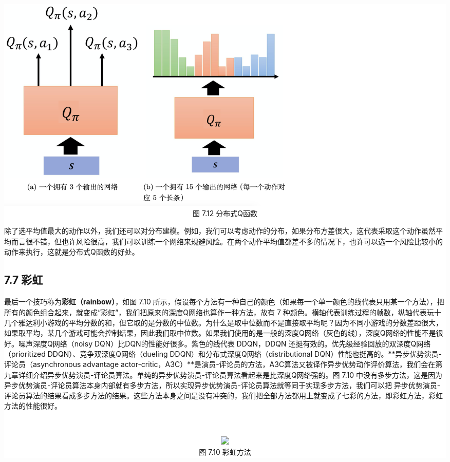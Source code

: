 <img width="550" src="../img/ch7/7.12.png"/>
</div>
<div align=center>图 7.12 分布式Q函数</div>


除了选平均值最大的动作以外，我们还可以对分布建模。例如，我们可以考虑动作的分布，如果分布方差很大，这代表采取这个动作虽然平均而言很不错，但也许风险很高，我们可以训练一个网络来规避风险。在两个动作平均值都差不多的情况下，也许可以选一个风险比较小的动作来执行，这就是分布式Q函数的好处。

## 7.7 彩虹 

最后一个技巧称为**彩虹（rainbow）**，如图 7.10 所示，假设每个方法有一种自己的颜色（如果每一个单一颜色的线代表只用某一个方法），把所有的颜色组合起来，就变成“彩虹”，我们把原来的深度Q网络也算作一种方法，故有 7 种颜色。横轴代表训练过程的帧数，纵轴代表玩十几个雅达利小游戏的平均分数的和，但它取的是分数的中位数。为什么是取中位数而不是直接取平均呢？因为不同小游戏的分数差距很大，如果取平均，某几个游戏可能会控制结果，因此我们取中位数。如果我们使用的是一般的深度Q网络（灰色的线），深度Q网络的性能不是很好。噪声深度Q网络（noisy DQN）比DQN的性能好很多。紫色的线代表 DDQN，DDQN 还挺有效的。优先级经验回放的双深度Q网络（prioritized DDQN）、竞争双深度Q网络（dueling DDQN）和分布式深度Q网络（distributional DQN）性能也挺高的。**异步优势演员-评论员（asynchronous advantage actor-critic，A3C）**是演员-评论员的方法，A3C算法又被译作异步优势动作评价算法，我们会在第九章详细介绍异步优势演员-评论员算法。单纯的异步优势演员-评论员算法看起来是比深度Q网络强的。图 7.10 中没有多步方法，这是因为异步优势演员-评论员算法本身内部就有多步方法，所以实现异步优势演员-评论员算法就等同于实现多步方法，我们可以把 异步优势演员-评论员算法的结果看成多步方法的结果。这些方法本身之间是没有冲突的，我们把全部方法都用上就变成了七彩的方法，即彩虹方法，彩虹方法的性能很好。


​    
<div align=center>
<img width="550" src="../img/ch7/7.13.png"/>
</div>
<div align=center>图 7.10 彩虹方法</div>
